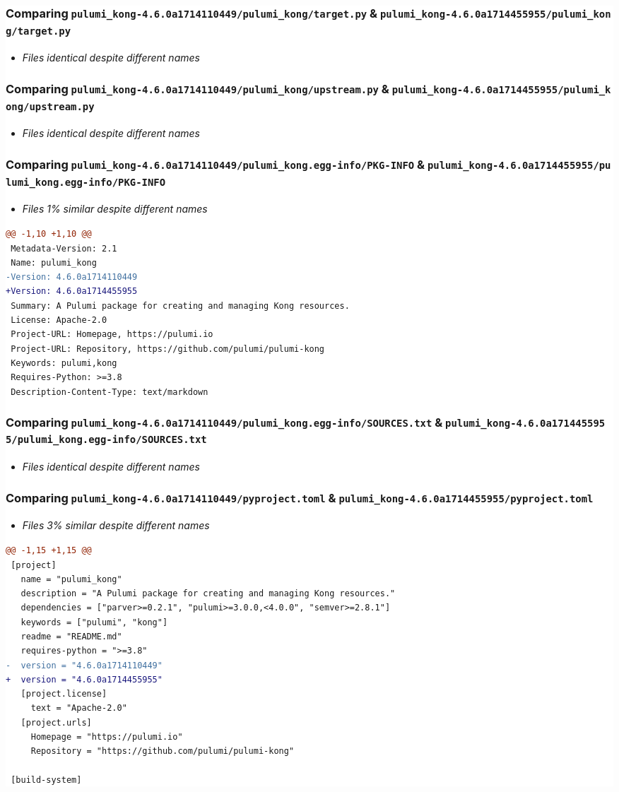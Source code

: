 ### Comparing `pulumi_kong-4.6.0a1714110449/pulumi_kong/target.py` & `pulumi_kong-4.6.0a1714455955/pulumi_kong/target.py`

 * *Files identical despite different names*

### Comparing `pulumi_kong-4.6.0a1714110449/pulumi_kong/upstream.py` & `pulumi_kong-4.6.0a1714455955/pulumi_kong/upstream.py`

 * *Files identical despite different names*

### Comparing `pulumi_kong-4.6.0a1714110449/pulumi_kong.egg-info/PKG-INFO` & `pulumi_kong-4.6.0a1714455955/pulumi_kong.egg-info/PKG-INFO`

 * *Files 1% similar despite different names*

```diff
@@ -1,10 +1,10 @@
 Metadata-Version: 2.1
 Name: pulumi_kong
-Version: 4.6.0a1714110449
+Version: 4.6.0a1714455955
 Summary: A Pulumi package for creating and managing Kong resources.
 License: Apache-2.0
 Project-URL: Homepage, https://pulumi.io
 Project-URL: Repository, https://github.com/pulumi/pulumi-kong
 Keywords: pulumi,kong
 Requires-Python: >=3.8
 Description-Content-Type: text/markdown
```

### Comparing `pulumi_kong-4.6.0a1714110449/pulumi_kong.egg-info/SOURCES.txt` & `pulumi_kong-4.6.0a1714455955/pulumi_kong.egg-info/SOURCES.txt`

 * *Files identical despite different names*

### Comparing `pulumi_kong-4.6.0a1714110449/pyproject.toml` & `pulumi_kong-4.6.0a1714455955/pyproject.toml`

 * *Files 3% similar despite different names*

```diff
@@ -1,15 +1,15 @@
 [project]
   name = "pulumi_kong"
   description = "A Pulumi package for creating and managing Kong resources."
   dependencies = ["parver>=0.2.1", "pulumi>=3.0.0,<4.0.0", "semver>=2.8.1"]
   keywords = ["pulumi", "kong"]
   readme = "README.md"
   requires-python = ">=3.8"
-  version = "4.6.0a1714110449"
+  version = "4.6.0a1714455955"
   [project.license]
     text = "Apache-2.0"
   [project.urls]
     Homepage = "https://pulumi.io"
     Repository = "https://github.com/pulumi/pulumi-kong"
 
 [build-system]
```


